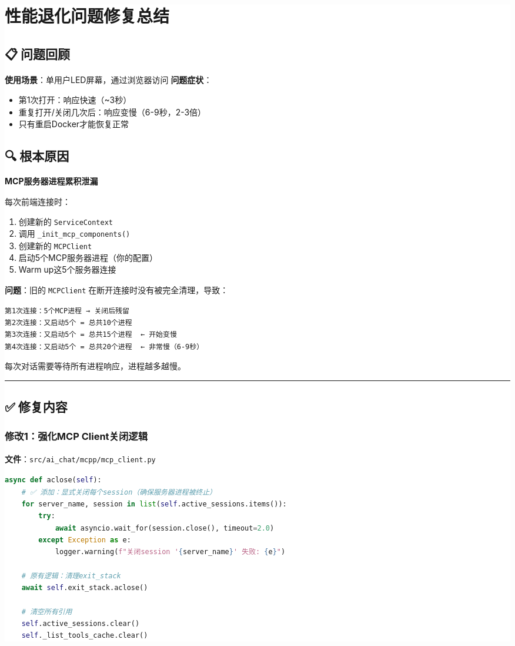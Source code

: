 # 性能退化问题修复总结

## 📋 问题回顾

**使用场景**：单用户LED屏幕，通过浏览器访问
**问题症状**：
- 第1次打开：响应快速（~3秒）
- 重复打开/关闭几次后：响应变慢（6-9秒，2-3倍）
- 只有重启Docker才能恢复正常

## 🔍 根本原因

**MCP服务器进程累积泄漏**

每次前端连接时：
1. 创建新的 `ServiceContext`
2. 调用 `_init_mcp_components()`
3. 创建新的 `MCPClient`
4. 启动5个MCP服务器进程（你的配置）
5. Warm up这5个服务器连接

**问题**：旧的 `MCPClient` 在断开连接时没有被完全清理，导致：
```
第1次连接：5个MCP进程 → 关闭后残留
第2次连接：又启动5个 = 总共10个进程
第3次连接：又启动5个 = 总共15个进程  ← 开始变慢
第4次连接：又启动5个 = 总共20个进程  ← 非常慢（6-9秒）
```

每次对话需要等待所有进程响应，进程越多越慢。

---

## ✅ 修复内容

### 修改1：强化MCP Client关闭逻辑
**文件**：`src/ai_chat/mcpp/mcp_client.py`

```python
async def aclose(self):
    # ✅ 添加：显式关闭每个session（确保服务器进程被终止）
    for server_name, session in list(self.active_sessions.items()):
        try:
            await asyncio.wait_for(session.close(), timeout=2.0)
        except Exception as e:
            logger.warning(f"关闭session '{server_name}' 失败: {e}")
    
    # 原有逻辑：清理exit_stack
    await self.exit_stack.aclose()
    
    # 清空所有引用
    self.active_sessions.clear()
    self._list_tools_cache.clear()
```

